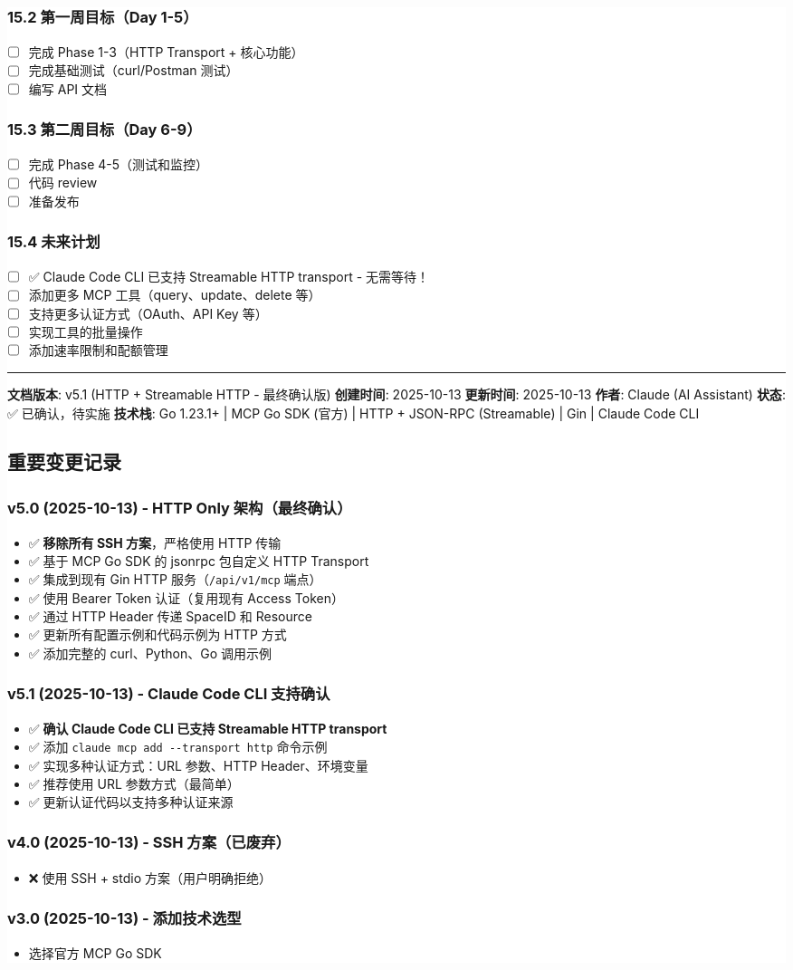 ### 15.2 第一周目标（Day 1-5）
- [ ] 完成 Phase 1-3（HTTP Transport + 核心功能）
- [ ] 完成基础测试（curl/Postman 测试）
- [ ] 编写 API 文档

### 15.3 第二周目标（Day 6-9）
- [ ] 完成 Phase 4-5（测试和监控）
- [ ] 代码 review
- [ ] 准备发布

### 15.4 未来计划
- [ ] ✅ Claude Code CLI 已支持 Streamable HTTP transport - 无需等待！
- [ ] 添加更多 MCP 工具（query、update、delete 等）
- [ ] 支持更多认证方式（OAuth、API Key 等）
- [ ] 实现工具的批量操作
- [ ] 添加速率限制和配额管理

---

**文档版本**: v5.1 (HTTP + Streamable HTTP - 最终确认版)
**创建时间**: 2025-10-13
**更新时间**: 2025-10-13
**作者**: Claude (AI Assistant)
**状态**: ✅ 已确认，待实施
**技术栈**: Go 1.23.1+ | MCP Go SDK (官方) | HTTP + JSON-RPC (Streamable) | Gin | Claude Code CLI

## 重要变更记录

### v5.0 (2025-10-13) - HTTP Only 架构（最终确认）
- ✅ **移除所有 SSH 方案**，严格使用 HTTP 传输
- ✅ 基于 MCP Go SDK 的 jsonrpc 包自定义 HTTP Transport
- ✅ 集成到现有 Gin HTTP 服务（`/api/v1/mcp` 端点）
- ✅ 使用 Bearer Token 认证（复用现有 Access Token）
- ✅ 通过 HTTP Header 传递 SpaceID 和 Resource
- ✅ 更新所有配置示例和代码示例为 HTTP 方式
- ✅ 添加完整的 curl、Python、Go 调用示例

### v5.1 (2025-10-13) - Claude Code CLI 支持确认
- ✅ **确认 Claude Code CLI 已支持 Streamable HTTP transport**
- ✅ 添加 `claude mcp add --transport http` 命令示例
- ✅ 实现多种认证方式：URL 参数、HTTP Header、环境变量
- ✅ 推荐使用 URL 参数方式（最简单）
- ✅ 更新认证代码以支持多种认证来源

### v4.0 (2025-10-13) - SSH 方案（已废弃）
- ❌ 使用 SSH + stdio 方案（用户明确拒绝）

### v3.0 (2025-10-13) - 添加技术选型
- 选择官方 MCP Go SDK
